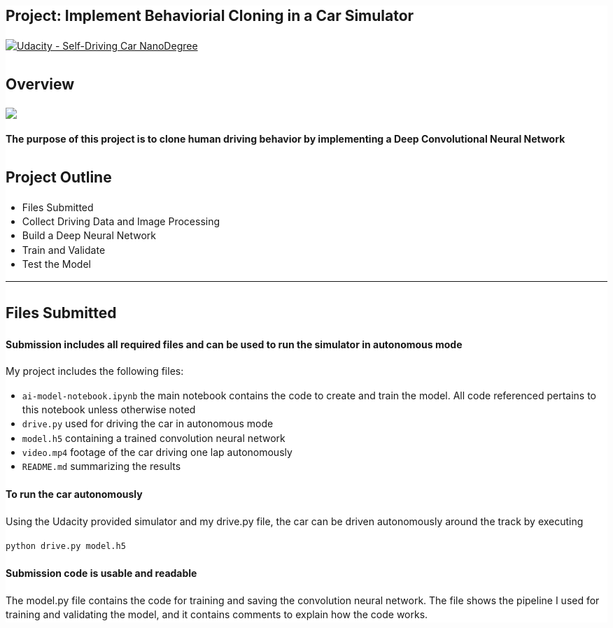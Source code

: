 ## Project: Implement Behaviorial Cloning in a Car Simulator

[![Udacity - Self-Driving Car NanoDegree](https://s3.amazonaws.com/udacity-sdc/github/shield-carnd.svg)](http://www.udacity.com/drive)

## Overview

![](write-up/video.gif)

**The purpose of this project is to clone human driving behavior by implementing a Deep Convolutional Neural Network**

## Project Outline

- Files Submitted
- Collect Driving Data and Image Processing
- Build a Deep Neural Network
- Train and Validate
- Test the Model

---

[//]: # "Image References"
[image1]: ./examples/placeholder.png "Model Visualization"

## Files Submitted

#### Submission includes all required files and can be used to run the simulator in autonomous mode

My project includes the following files:

- `ai-model-notebook.ipynb` the main notebook contains the code to create and train the model. All code referenced pertains to this notebook unless otherwise noted
- `drive.py` used for driving the car in autonomous mode
- `model.h5` containing a trained convolution neural network
- `video.mp4` footage of the car driving one lap autonomously
- `README.md` summarizing the results

#### To run the car autonomously

Using the Udacity provided simulator and my drive.py file, the car can be driven autonomously around the track by executing

```sh
python drive.py model.h5
```

#### Submission code is usable and readable

The model.py file contains the code for training and saving the convolution neural network. The file shows the pipeline I used for training and validating the model, and it contains comments to explain how the code works.

